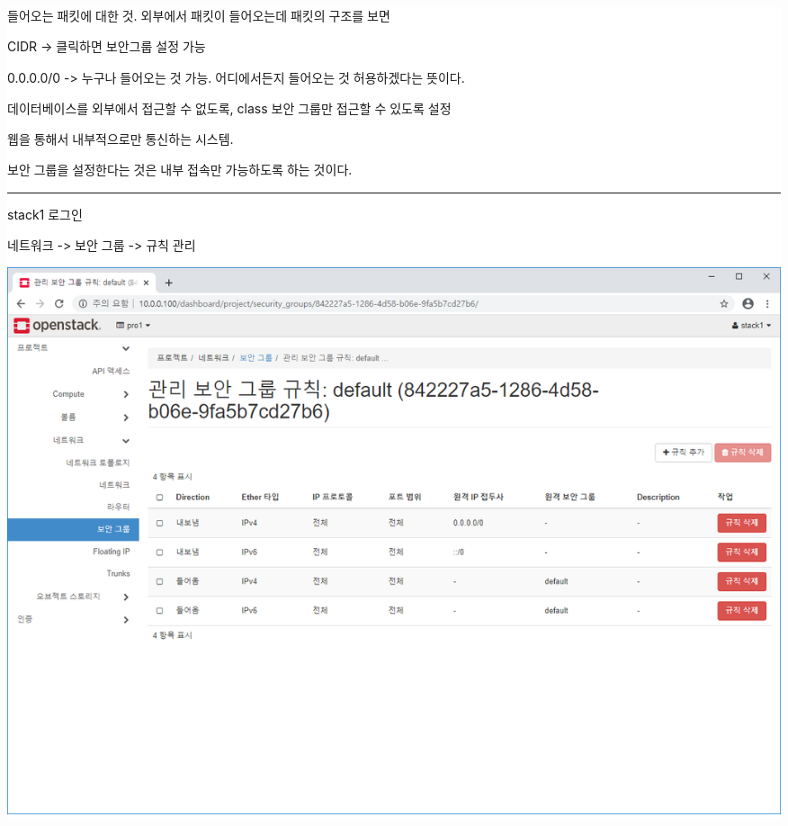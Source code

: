 들어오는 패킷에 대한 것. 외부에서 패킷이 들어오는데 패킷의 구조를 보면 

CIDR -> 클릭하면 보안그룹 설정 가능

0.0.0.0/0 -> 누구나 들어오는 것 가능. 어디에서든지 들어오는 것 허용하겠다는 뜻이다.



데이터베이스를 외부에서 접근할 수 없도록, class 보안 그룹만 접근할 수 있도록 설정

웹을 통해서 내부적으로만 통신하는 시스템.

보안 그룹을 설정한다는 것은 내부 접속만 가능하도록 하는 것이다.



---



stack1 로그인



네트워크 -> 보안 그룹 -> 규칙 관리

![image-20200109092417982](images/image-20200109092417982.png)
